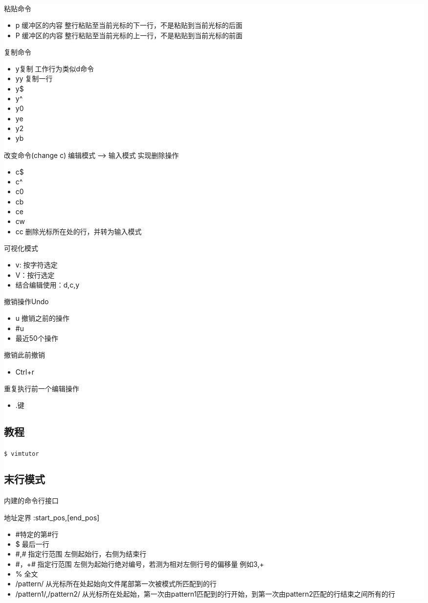 粘贴命令
- p 缓冲区的内容 整行粘贴至当前光标的下一行，不是粘贴到当前光标的后面
- P 缓冲区的内容 整行粘贴至当前光标的上一行，不是粘贴到当前光标的前面


复制命令
- y复制 工作行为类似d命令
- yy 复制一行
- y$
- y^
- y0
- ye
- y2
- yb

改变命令(change c)
编辑模式 --> 输入模式 实现删除操作
- c$
- c^
- c0
- cb
- ce
- cw
- cc 删除光标所在处的行，并转为输入模式


可视化模式
- v: 按字符选定
- V：按行选定
- 结合编辑使用：d,c,y

撤销操作Undo
- u 撤销之前的操作
- #u
- 最近50个操作

撤销此前撤销
- Ctrl+r

重复执行前一个编辑操作
- .键

## 教程
```sh
$ vimtutor
```

## 末行模式
内建的命令行接口

地址定界
:start_pos,[end_pos]
- #特定的第#行
- $ 最后一行
- #,# 指定行范围 左侧起始行，右侧为结束行
- #，+# 指定行范围 左侧为起始行绝对编号，若测为相对左侧行号的偏移量 例如3,+
- % 全文
- /pattern/ 从光标所在处起始向文件尾部第一次被模式所匹配到的行
- /pattern1/,/pattern2/ 从光标所在处起始，第一次由pattern1匹配到的行开始，到第一次由pattern2匹配的行结束之间所有的行
